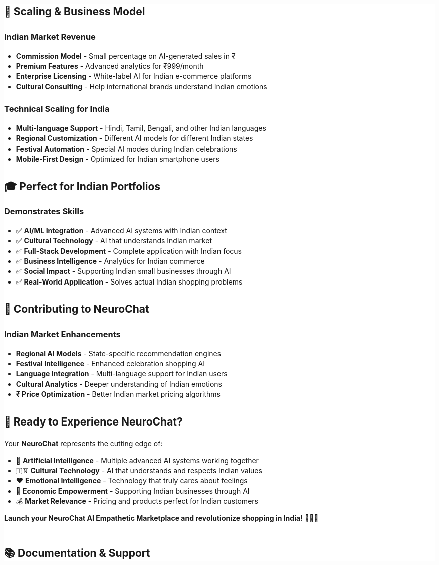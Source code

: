 ## 🚀 **Scaling & Business Model**

### **Indian Market Revenue**
- **Commission Model** - Small percentage on AI-generated sales in ₹
- **Premium Features** - Advanced analytics for ₹999/month
- **Enterprise Licensing** - White-label AI for Indian e-commerce platforms
- **Cultural Consulting** - Help international brands understand Indian emotions

### **Technical Scaling for India**
- **Multi-language Support** - Hindi, Tamil, Bengali, and other Indian languages
- **Regional Customization** - Different AI models for different Indian states
- **Festival Automation** - Special AI modes during Indian celebrations
- **Mobile-First Design** - Optimized for Indian smartphone users

## 🎓 **Perfect for Indian Portfolios**

### **Demonstrates Skills**
- ✅ **AI/ML Integration** - Advanced AI systems with Indian context
- ✅ **Cultural Technology** - AI that understands Indian market
- ✅ **Full-Stack Development** - Complete application with Indian focus
- ✅ **Business Intelligence** - Analytics for Indian commerce
- ✅ **Social Impact** - Supporting Indian small businesses through AI
- ✅ **Real-World Application** - Solves actual Indian shopping problems

## 🤝 **Contributing to NeuroChat**

### **Indian Market Enhancements**
- **Regional AI Models** - State-specific recommendation engines
- **Festival Intelligence** - Enhanced celebration shopping AI
- **Language Integration** - Multi-language support for Indian users
- **Cultural Analytics** - Deeper understanding of Indian emotions
- **₹ Price Optimization** - Better Indian market pricing algorithms

## 🎉 **Ready to Experience NeuroChat?**

Your **NeuroChat** represents the cutting edge of:
- 🧠 **Artificial Intelligence** - Multiple advanced AI systems working together
- 🇮🇳 **Cultural Technology** - AI that understands and respects Indian values
- ❤️ **Emotional Intelligence** - Technology that truly cares about feelings
- 🏪 **Economic Empowerment** - Supporting Indian businesses through AI
- 💰 **Market Relevance** - Pricing and products perfect for Indian customers

**Launch your NeuroChat AI Empathetic Marketplace and revolutionize shopping in India!** 🚀🧠💬

---

## 📚 **Documentation & Support**
